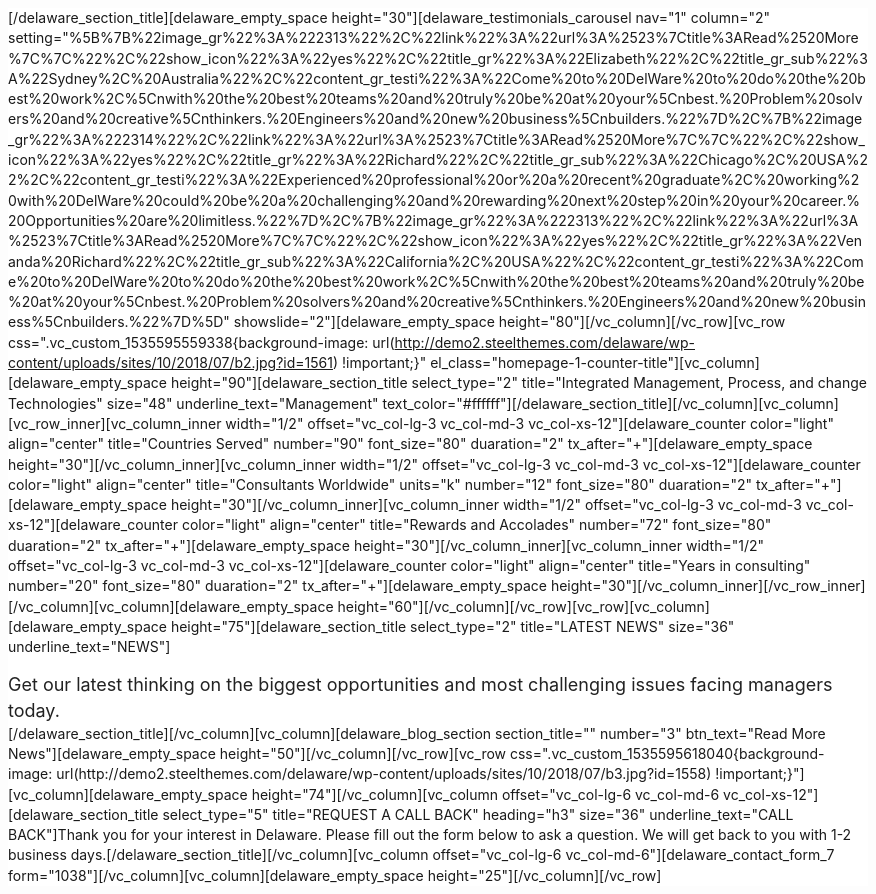 [/delaware_section_title][delaware_empty_space height="30"][delaware_testimonials_carousel nav="1" column="2" setting="%5B%7B%22image_gr%22%3A%222313%22%2C%22link%22%3A%22url%3A%2523%7Ctitle%3ARead%2520More%7C%7C%22%2C%22show_icon%22%3A%22yes%22%2C%22title_gr%22%3A%22Elizabeth%22%2C%22title_gr_sub%22%3A%22Sydney%2C%20Australia%22%2C%22content_gr_testi%22%3A%22Come%20to%20DelWare%20to%20do%20the%20best%20work%2C%5Cnwith%20the%20best%20teams%20and%20truly%20be%20at%20your%5Cnbest.%20Problem%20solvers%20and%20creative%5Cnthinkers.%20Engineers%20and%20new%20business%5Cnbuilders.%22%7D%2C%7B%22image_gr%22%3A%222314%22%2C%22link%22%3A%22url%3A%2523%7Ctitle%3ARead%2520More%7C%7C%22%2C%22show_icon%22%3A%22yes%22%2C%22title_gr%22%3A%22Richard%22%2C%22title_gr_sub%22%3A%22Chicago%2C%20USA%22%2C%22content_gr_testi%22%3A%22Experienced%20professional%20or%20a%20recent%20graduate%2C%20working%20with%20DelWare%20could%20be%20a%20challenging%20and%20rewarding%20next%20step%20in%20your%20career.%20Opportunities%20are%20limitless.%22%7D%2C%7B%22image_gr%22%3A%222313%22%2C%22link%22%3A%22url%3A%2523%7Ctitle%3ARead%2520More%7C%7C%22%2C%22show_icon%22%3A%22yes%22%2C%22title_gr%22%3A%22Venanda%20Richard%22%2C%22title_gr_sub%22%3A%22California%2C%20USA%22%2C%22content_gr_testi%22%3A%22Come%20to%20DelWare%20to%20do%20the%20best%20work%2C%5Cnwith%20the%20best%20teams%20and%20truly%20be%20at%20your%5Cnbest.%20Problem%20solvers%20and%20creative%5Cnthinkers.%20Engineers%20and%20new%20business%5Cnbuilders.%22%7D%5D" showslide="2"][delaware_empty_space height="80"][/vc_column][/vc_row][vc_row css=".vc_custom_1535595559338{background-image: url(http://demo2.steelthemes.com/delaware/wp-content/uploads/sites/10/2018/07/b2.jpg?id=1561) !important;}" el_class="homepage-1-counter-title"][vc_column][delaware_empty_space height="90"][delaware_section_title select_type="2" title="Integrated Management, Process, and change Technologies" size="48" underline_text="Management" text_color="#ffffff"][/delaware_section_title][/vc_column][vc_column][vc_row_inner][vc_column_inner width="1/2" offset="vc_col-lg-3 vc_col-md-3 vc_col-xs-12"][delaware_counter color="light" align="center" title="Countries Served" number="90" font_size="80" duaration="2" tx_after="+"][delaware_empty_space height="30"][/vc_column_inner][vc_column_inner width="1/2" offset="vc_col-lg-3 vc_col-md-3 vc_col-xs-12"][delaware_counter color="light" align="center" title="Consultants Worldwide" units="k" number="12" font_size="80" duaration="2" tx_after="+"][delaware_empty_space height="30"][/vc_column_inner][vc_column_inner width="1/2" offset="vc_col-lg-3 vc_col-md-3 vc_col-xs-12"][delaware_counter color="light" align="center" title="Rewards and Accolades" number="72" font_size="80" duaration="2" tx_after="+"][delaware_empty_space height="30"][/vc_column_inner][vc_column_inner width="1/2" offset="vc_col-lg-3 vc_col-md-3 vc_col-xs-12"][delaware_counter color="light" align="center" title="Years in consulting" number="20" font_size="80" duaration="2" tx_after="+"][delaware_empty_space height="30"][/vc_column_inner][/vc_row_inner][/vc_column][vc_column][delaware_empty_space height="60"][/vc_column][/vc_row][vc_row][vc_column][delaware_empty_space height="75"][delaware_section_title select_type="2" title="LATEST NEWS" size="36" underline_text="NEWS"]
<div style="color: #222;font-size: 18px">Get our latest thinking on the biggest opportunities and most challenging
issues facing managers today.</div>
[/delaware_section_title][/vc_column][vc_column][delaware_blog_section section_title="" number="3" btn_text="Read More News"][delaware_empty_space height="50"][/vc_column][/vc_row][vc_row css=".vc_custom_1535595618040{background-image: url(http://demo2.steelthemes.com/delaware/wp-content/uploads/sites/10/2018/07/b3.jpg?id=1558) !important;}"][vc_column][delaware_empty_space height="74"][/vc_column][vc_column offset="vc_col-lg-6 vc_col-md-6 vc_col-xs-12"][delaware_section_title select_type="5" title="REQUEST A CALL BACK" heading="h3" size="36" underline_text="CALL BACK"]Thank you for your interest in Delaware. Please fill out the
form below to ask a question. We will get back to you
with 1-2 business days.[/delaware_section_title][/vc_column][vc_column offset="vc_col-lg-6 vc_col-md-6"][delaware_contact_form_7 form="1038"][/vc_column][vc_column][delaware_empty_space height="25"][/vc_column][/vc_row]